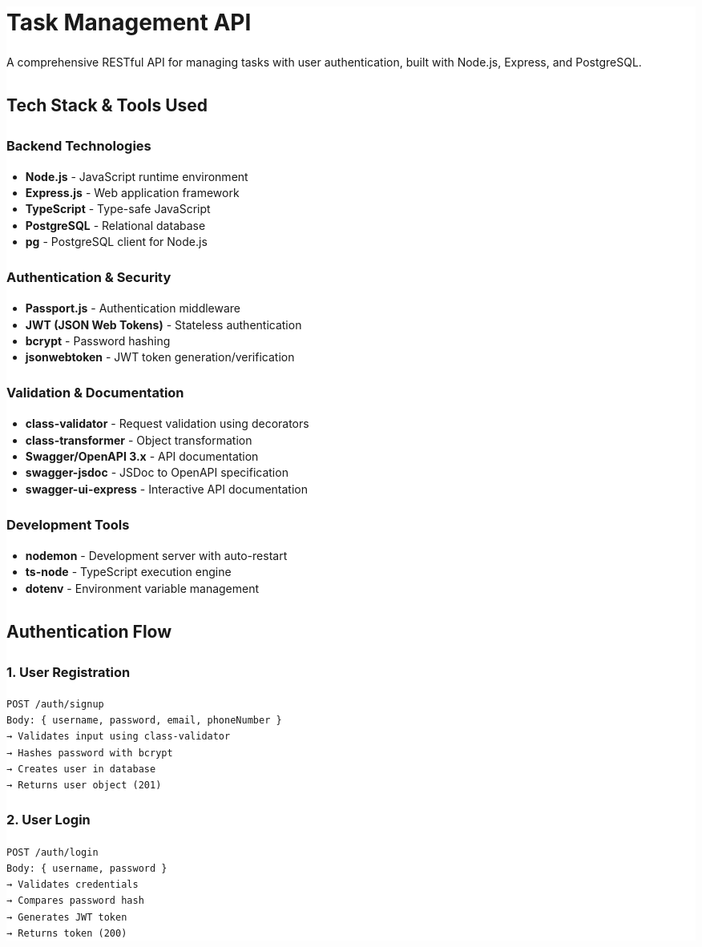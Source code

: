 ﻿# Task Management API

A comprehensive RESTful API for managing tasks with user authentication, built with Node.js, Express, and PostgreSQL.

##  Tech Stack & Tools Used

### **Backend Technologies**
- **Node.js** - JavaScript runtime environment
- **Express.js** - Web application framework
- **TypeScript** - Type-safe JavaScript
- **PostgreSQL** - Relational database
- **pg** - PostgreSQL client for Node.js

### **Authentication & Security**
- **Passport.js** - Authentication middleware
- **JWT (JSON Web Tokens)** - Stateless authentication
- **bcrypt** - Password hashing
- **jsonwebtoken** - JWT token generation/verification

### **Validation & Documentation**
- **class-validator** - Request validation using decorators
- **class-transformer** - Object transformation
- **Swagger/OpenAPI 3.x** - API documentation
- **swagger-jsdoc** - JSDoc to OpenAPI specification
- **swagger-ui-express** - Interactive API documentation

### **Development Tools**
- **nodemon** - Development server with auto-restart
- **ts-node** - TypeScript execution engine
- **dotenv** - Environment variable management

##  Authentication Flow

### **1. User Registration**
```http
POST /auth/signup
Body: { username, password, email, phoneNumber }
→ Validates input using class-validator
→ Hashes password with bcrypt
→ Creates user in database
→ Returns user object (201)
```

### **2. User Login**
```http
POST /auth/login
Body: { username, password }
→ Validates credentials
→ Compares password hash
→ Generates JWT token
→ Returns token (200)
```
